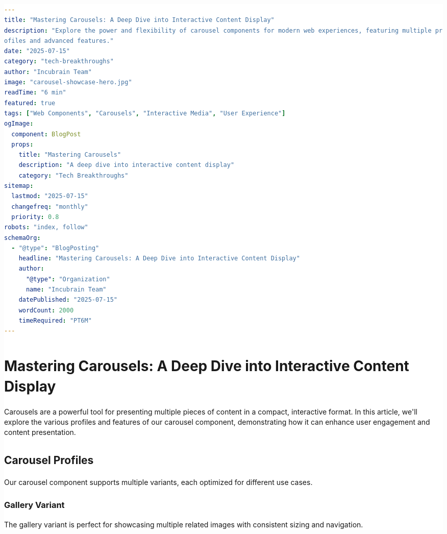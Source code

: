 ```yaml
---
title: "Mastering Carousels: A Deep Dive into Interactive Content Display"
description: "Explore the power and flexibility of carousel components for modern web experiences, featuring multiple profiles and advanced features."
date: "2025-07-15"
category: "tech-breakthroughs"
author: "Incubrain Team"
image: "carousel-showcase-hero.jpg"
readTime: "6 min"
featured: true
tags: ["Web Components", "Carousels", "Interactive Media", "User Experience"]
ogImage:
  component: BlogPost
  props:
    title: "Mastering Carousels"
    description: "A deep dive into interactive content display"
    category: "Tech Breakthroughs"
sitemap:
  lastmod: "2025-07-15"
  changefreq: "monthly"
  priority: 0.8
robots: "index, follow"
schemaOrg:
  - "@type": "BlogPosting"
    headline: "Mastering Carousels: A Deep Dive into Interactive Content Display"
    author:
      "@type": "Organization"
      name: "Incubrain Team"
    datePublished: "2025-07-15"
    wordCount: 2000
    timeRequired: "PT6M"
---
```


# Mastering Carousels: A Deep Dive into Interactive Content Display

Carousels are a powerful tool for presenting multiple pieces of content in a compact, interactive format. In this article, we'll explore the various profiles and features of our carousel component, demonstrating how it can enhance user engagement and content presentation.

## Carousel Profiles

Our carousel component supports multiple variants, each optimized for different use cases.

### Gallery Variant

The gallery variant is perfect for showcasing multiple related images with consistent sizing and navigation.
